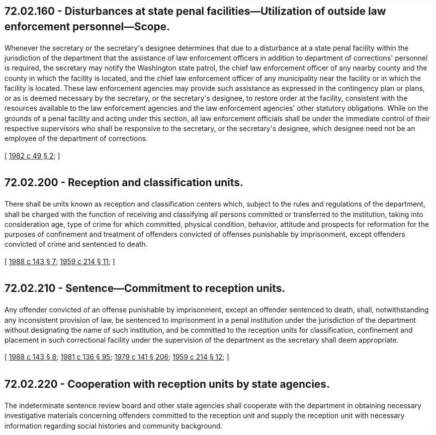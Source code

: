 ## 72.02.160 - Disturbances at state penal facilities—Utilization of outside law enforcement personnel—Scope.
Whenever the secretary or the secretary's designee determines that due to a disturbance at a state penal facility within the jurisdiction of the department that the assistance of law enforcement officers in addition to department of corrections' personnel is required, the secretary may notify the Washington state patrol, the chief law enforcement officer of any nearby county and the county in which the facility is located, and the chief law enforcement officer of any municipality near the facility or in which the facility is located. These law enforcement agencies may provide such assistance as expressed in the contingency plan or plans, or as is deemed necessary by the secretary, or the secretary's designee, to restore order at the facility, consistent with the resources available to the law enforcement agencies and the law enforcement agencies' other statutory obligations. While on the grounds of a penal facility and acting under this section, all law enforcement officials shall be under the immediate control of their respective supervisors who shall be responsive to the secretary, or the secretary's designee, which designee need not be an employee of the department of corrections.

\[ [1982 c 49 § 2](http://leg.wa.gov/CodeReviser/documents/sessionlaw/1982c49.pdf?cite=1982%20c%2049%20§%202); \]

## 72.02.200 - Reception and classification units.
There shall be units known as reception and classification centers which, subject to the rules and regulations of the department, shall be charged with the function of receiving and classifying all persons committed or transferred to the institution, taking into consideration age, type of crime for which committed, physical condition, behavior, attitude and prospects for reformation for the purposes of confinement and treatment of offenders convicted of offenses punishable by imprisonment, except offenders convicted of crime and sentenced to death.

\[ [1988 c 143 § 7](http://leg.wa.gov/CodeReviser/documents/sessionlaw/1988c143.pdf?cite=1988%20c%20143%20§%207); [1959 c 214 § 11](http://leg.wa.gov/CodeReviser/documents/sessionlaw/1959c214.pdf?cite=1959%20c%20214%20§%2011); \]

## 72.02.210 - Sentence—Commitment to reception units.
Any offender convicted of an offense punishable by imprisonment, except an offender sentenced to death, shall, notwithstanding any inconsistent provision of law, be sentenced to imprisonment in a penal institution under the jurisdiction of the department without designating the name of such institution, and be committed to the reception units for classification, confinement and placement in such correctional facility under the supervision of the department as the secretary shall deem appropriate.

\[ [1988 c 143 § 8](http://leg.wa.gov/CodeReviser/documents/sessionlaw/1988c143.pdf?cite=1988%20c%20143%20§%208); [1981 c 136 § 95](http://leg.wa.gov/CodeReviser/documents/sessionlaw/1981c136.pdf?cite=1981%20c%20136%20§%2095); [1979 c 141 § 206](http://leg.wa.gov/CodeReviser/documents/sessionlaw/1979c141.pdf?cite=1979%20c%20141%20§%20206); [1959 c 214 § 12](http://leg.wa.gov/CodeReviser/documents/sessionlaw/1959c214.pdf?cite=1959%20c%20214%20§%2012); \]

## 72.02.220 - Cooperation with reception units by state agencies.
The indeterminate sentence review board and other state agencies shall cooperate with the department in obtaining necessary investigative materials concerning offenders committed to the reception unit and supply the reception unit with necessary information regarding social histories and community background.
